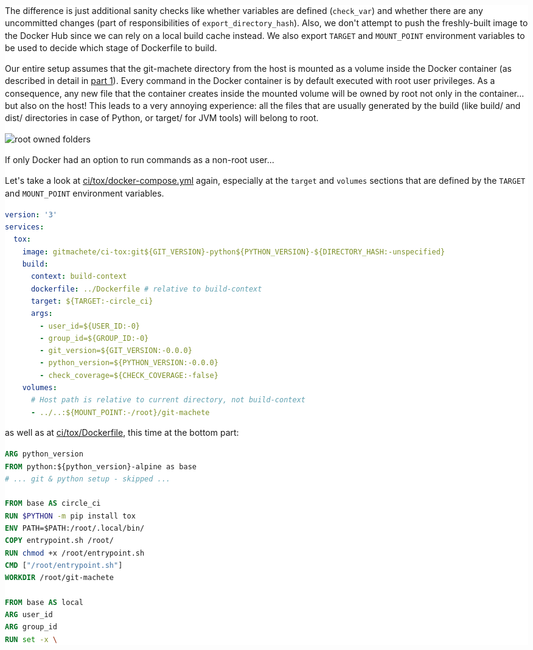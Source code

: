The difference is just additional sanity checks like whether variables are defined (`check_var`) and whether there are any uncommitted changes (part of responsibilities of `export_directory_hash`).
Also, we don't attempt to push the freshly-built image to the Docker Hub since we can rely on a local build cache instead.
We also export `TARGET` and `MOUNT_POINT` environment variables to be used to decide which stage of Dockerfile to build.

Our entire setup assumes that the git-machete directory from the host is mounted as a volume inside the Docker container
(as described in detail in [part 1](https://medium.com/virtuslab/nifty-docker-tricks-for-your-ci-vol-1-c4a36d2192ea)).
Every command in the Docker container is by default executed with root user privileges.
As a consequence, any new file that the container creates inside the mounted volume will be owned by root not only in the container... but also on the host!
This leads to a very annoying experience: all the files that are usually generated by the build (like build/ and dist/ directories in case of Python, or target/ for JVM tools)
will belong to root.

![root owned folders](root-owned-folders.png)

If only Docker had an option to run commands as a non-root user...

Let's take a look at [ci/tox/docker-compose.yml](https://github.com/VirtusLab/git-machete/blob/master/ci/tox/docker-compose.yml) again,
especially at the `target` and `volumes` sections that are defined by the `TARGET` and `MOUNT_POINT` environment variables.
```yaml
version: '3'
services:
  tox:
    image: gitmachete/ci-tox:git${GIT_VERSION}-python${PYTHON_VERSION}-${DIRECTORY_HASH:-unspecified}
    build:
      context: build-context
      dockerfile: ../Dockerfile # relative to build-context
      target: ${TARGET:-circle_ci}
      args:
        - user_id=${USER_ID:-0}
        - group_id=${GROUP_ID:-0}
        - git_version=${GIT_VERSION:-0.0.0}
        - python_version=${PYTHON_VERSION:-0.0.0}
        - check_coverage=${CHECK_COVERAGE:-false}
    volumes:
      # Host path is relative to current directory, not build-context
      - ../..:${MOUNT_POINT:-/root}/git-machete
```

as well as at [ci/tox/Dockerfile](https://github.com/VirtusLab/git-machete/blob/develop/ci/tox/Dockerfile), this time at the bottom part:
```dockerfile
ARG python_version
FROM python:${python_version}-alpine as base
# ... git & python setup - skipped ...

FROM base AS circle_ci
RUN $PYTHON -m pip install tox
ENV PATH=$PATH:/root/.local/bin/
COPY entrypoint.sh /root/
RUN chmod +x /root/entrypoint.sh
CMD ["/root/entrypoint.sh"]
WORKDIR /root/git-machete

FROM base AS local
ARG user_id
ARG group_id
RUN set -x \
```